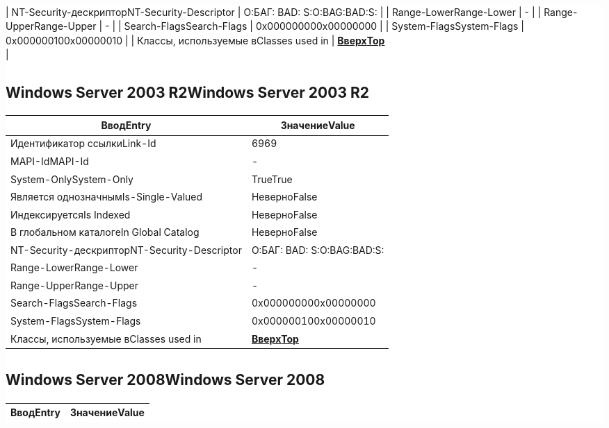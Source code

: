 | <span data-ttu-id="47473-193">NT-Security-дескриптор</span><span class="sxs-lookup"><span data-stu-id="47473-193">NT-Security-Descriptor</span></span> | <span data-ttu-id="47473-194">О:БАГ: BAD: S:</span><span class="sxs-lookup"><span data-stu-id="47473-194">O:BAG:BAD:S:</span></span>                    |
| <span data-ttu-id="47473-195">Range-Lower</span><span class="sxs-lookup"><span data-stu-id="47473-195">Range-Lower</span></span>            | \-                              |
| <span data-ttu-id="47473-196">Range-Upper</span><span class="sxs-lookup"><span data-stu-id="47473-196">Range-Upper</span></span>            | \-                              |
| <span data-ttu-id="47473-197">Search-Flags</span><span class="sxs-lookup"><span data-stu-id="47473-197">Search-Flags</span></span>           | <span data-ttu-id="47473-198">0x00000000</span><span class="sxs-lookup"><span data-stu-id="47473-198">0x00000000</span></span>                      |
| <span data-ttu-id="47473-199">System-Flags</span><span class="sxs-lookup"><span data-stu-id="47473-199">System-Flags</span></span>           | <span data-ttu-id="47473-200">0x00000010</span><span class="sxs-lookup"><span data-stu-id="47473-200">0x00000010</span></span>                      |
| <span data-ttu-id="47473-201">Классы, используемые в</span><span class="sxs-lookup"><span data-stu-id="47473-201">Classes used in</span></span>        | [<span data-ttu-id="47473-202">**Вверх**</span><span class="sxs-lookup"><span data-stu-id="47473-202">**Top**</span></span>](c-top.md)<br/> |



## <a name="windows-server-2003-r2"></a><span data-ttu-id="47473-203">Windows Server 2003 R2</span><span class="sxs-lookup"><span data-stu-id="47473-203">Windows Server 2003 R2</span></span>



| <span data-ttu-id="47473-204">Ввод</span><span class="sxs-lookup"><span data-stu-id="47473-204">Entry</span></span> | <span data-ttu-id="47473-205">Значение</span><span class="sxs-lookup"><span data-stu-id="47473-205">Value</span></span> |
|------------------------|---------------------------------|
| <span data-ttu-id="47473-206">Идентификатор ссылки</span><span class="sxs-lookup"><span data-stu-id="47473-206">Link-Id</span></span>                | <span data-ttu-id="47473-207">69</span><span class="sxs-lookup"><span data-stu-id="47473-207">69</span></span>                              |
| <span data-ttu-id="47473-208">MAPI-Id</span><span class="sxs-lookup"><span data-stu-id="47473-208">MAPI-Id</span></span>                | \-                              |
| <span data-ttu-id="47473-209">System-Only</span><span class="sxs-lookup"><span data-stu-id="47473-209">System-Only</span></span>            | <span data-ttu-id="47473-210">True</span><span class="sxs-lookup"><span data-stu-id="47473-210">True</span></span>                            |
| <span data-ttu-id="47473-211">Является однозначным</span><span class="sxs-lookup"><span data-stu-id="47473-211">Is-Single-Valued</span></span>       | <span data-ttu-id="47473-212">Неверно</span><span class="sxs-lookup"><span data-stu-id="47473-212">False</span></span>                           |
| <span data-ttu-id="47473-213">Индексируется</span><span class="sxs-lookup"><span data-stu-id="47473-213">Is Indexed</span></span>             | <span data-ttu-id="47473-214">Неверно</span><span class="sxs-lookup"><span data-stu-id="47473-214">False</span></span>                           |
| <span data-ttu-id="47473-215">В глобальном каталоге</span><span class="sxs-lookup"><span data-stu-id="47473-215">In Global Catalog</span></span>      | <span data-ttu-id="47473-216">Неверно</span><span class="sxs-lookup"><span data-stu-id="47473-216">False</span></span>                           |
| <span data-ttu-id="47473-217">NT-Security-дескриптор</span><span class="sxs-lookup"><span data-stu-id="47473-217">NT-Security-Descriptor</span></span> | <span data-ttu-id="47473-218">О:БАГ: BAD: S:</span><span class="sxs-lookup"><span data-stu-id="47473-218">O:BAG:BAD:S:</span></span>                    |
| <span data-ttu-id="47473-219">Range-Lower</span><span class="sxs-lookup"><span data-stu-id="47473-219">Range-Lower</span></span>            | \-                              |
| <span data-ttu-id="47473-220">Range-Upper</span><span class="sxs-lookup"><span data-stu-id="47473-220">Range-Upper</span></span>            | \-                              |
| <span data-ttu-id="47473-221">Search-Flags</span><span class="sxs-lookup"><span data-stu-id="47473-221">Search-Flags</span></span>           | <span data-ttu-id="47473-222">0x00000000</span><span class="sxs-lookup"><span data-stu-id="47473-222">0x00000000</span></span>                      |
| <span data-ttu-id="47473-223">System-Flags</span><span class="sxs-lookup"><span data-stu-id="47473-223">System-Flags</span></span>           | <span data-ttu-id="47473-224">0x00000010</span><span class="sxs-lookup"><span data-stu-id="47473-224">0x00000010</span></span>                      |
| <span data-ttu-id="47473-225">Классы, используемые в</span><span class="sxs-lookup"><span data-stu-id="47473-225">Classes used in</span></span>        | [<span data-ttu-id="47473-226">**Вверх**</span><span class="sxs-lookup"><span data-stu-id="47473-226">**Top**</span></span>](c-top.md)<br/> |



## <a name="windows-server-2008"></a><span data-ttu-id="47473-227">Windows Server 2008</span><span class="sxs-lookup"><span data-stu-id="47473-227">Windows Server 2008</span></span>



| <span data-ttu-id="47473-228">Ввод</span><span class="sxs-lookup"><span data-stu-id="47473-228">Entry</span></span> | <span data-ttu-id="47473-229">Значение</span><span class="sxs-lookup"><span data-stu-id="47473-229">Value</span></span> |
|------------------------|---------------------------------|